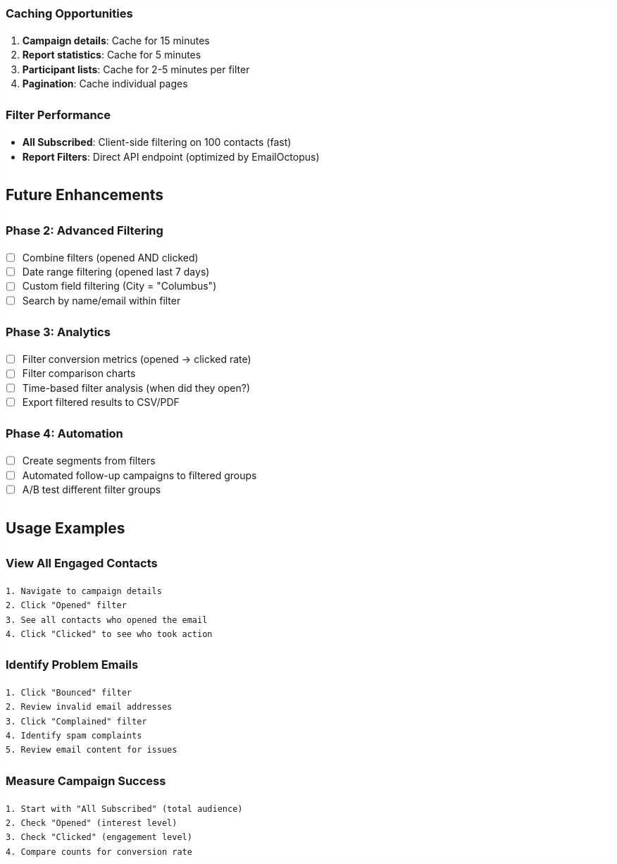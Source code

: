 ### Caching Opportunities
1. **Campaign details**: Cache for 15 minutes
2. **Report statistics**: Cache for 5 minutes
3. **Participant lists**: Cache for 2-5 minutes per filter
4. **Pagination**: Cache individual pages

### Filter Performance
- **All Subscribed**: Client-side filtering on 100 contacts (fast)
- **Report Filters**: Direct API endpoint (optimized by EmailOctopus)

## Future Enhancements

### Phase 2: Advanced Filtering
- [ ] Combine filters (opened AND clicked)
- [ ] Date range filtering (opened last 7 days)
- [ ] Custom field filtering (City = "Columbus")
- [ ] Search by name/email within filter

### Phase 3: Analytics
- [ ] Filter conversion metrics (opened → clicked rate)
- [ ] Filter comparison charts
- [ ] Time-based filter analysis (when did they open?)
- [ ] Export filtered results to CSV/PDF

### Phase 4: Automation
- [ ] Create segments from filters
- [ ] Automated follow-up campaigns to filtered groups
- [ ] A/B test different filter groups

## Usage Examples

### View All Engaged Contacts
```
1. Navigate to campaign details
2. Click "Opened" filter
3. See all contacts who opened the email
4. Click "Clicked" to see who took action
```

### Identify Problem Emails
```
1. Click "Bounced" filter
2. Review invalid email addresses
3. Click "Complained" filter
4. Identify spam complaints
5. Review email content for issues
```

### Measure Campaign Success
```
1. Start with "All Subscribed" (total audience)
2. Check "Opened" (interest level)
3. Check "Clicked" (engagement level)
4. Compare counts for conversion rate
```
